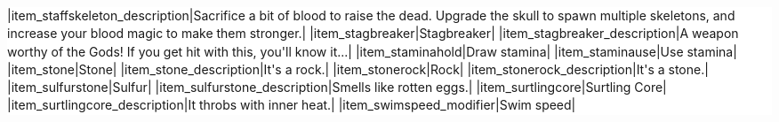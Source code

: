 |item_staffskeleton_description|Sacrifice a bit of blood to raise the dead. Upgrade the skull to spawn multiple skeletons, and increase your blood magic to make them stronger.|
|item_stagbreaker|Stagbreaker|
|item_stagbreaker_description|A weapon worthy of the Gods! If you get hit with this, you'll know it...|
|item_staminahold|Draw stamina|
|item_staminause|Use stamina|
|item_stone|Stone|
|item_stone_description|It's a rock.|
|item_stonerock|Rock|
|item_stonerock_description|It's a stone.|
|item_sulfurstone|Sulfur|
|item_sulfurstone_description|Smells like rotten eggs.|
|item_surtlingcore|Surtling Core|
|item_surtlingcore_description|It throbs with inner heat.|
|item_swimspeed_modifier|Swim speed|
